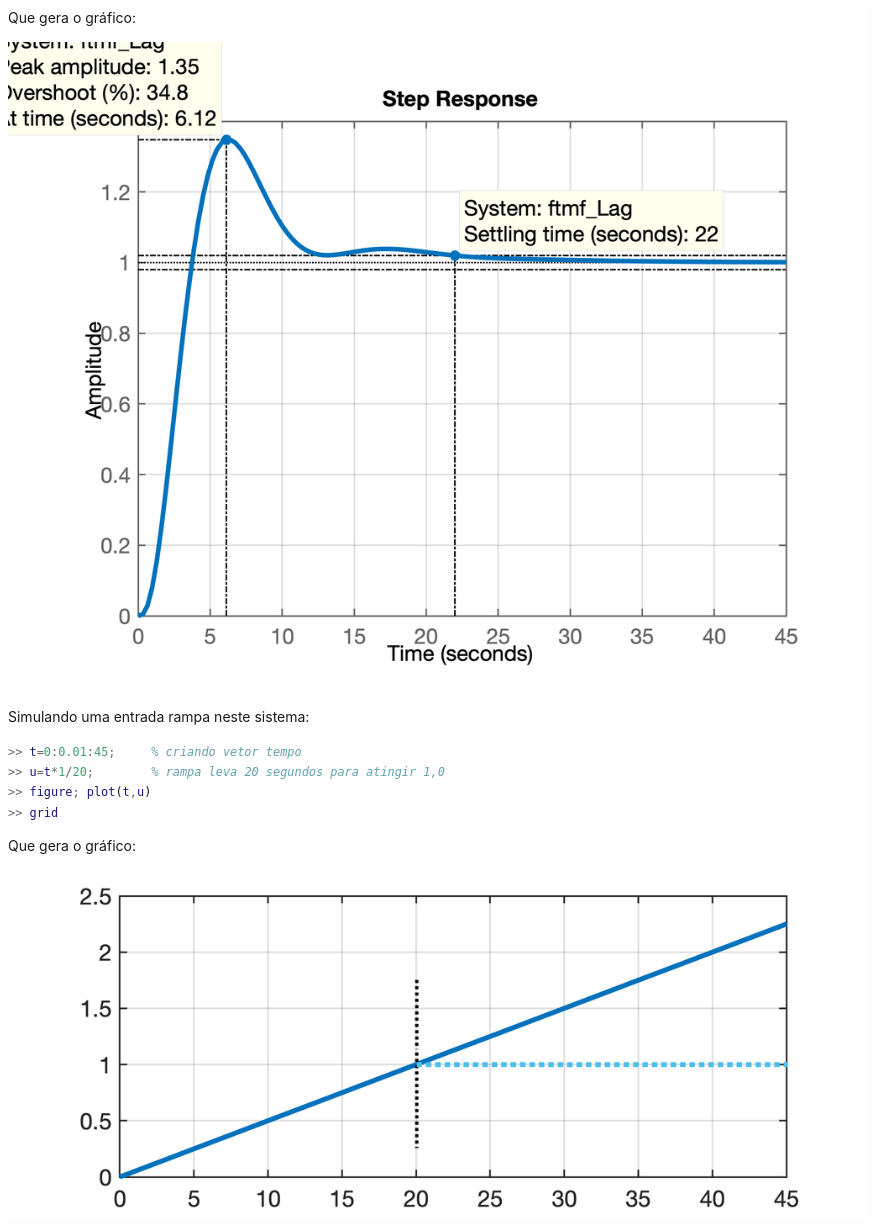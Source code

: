 Que gera o gráfico:

![exemplo_7_27_step_Lag.png](lag/exemplo_7_27_step_Lag.png)

Simulando uma entrada rampa neste sistema:

```matlab
>> t=0:0.01:45;		% criando vetor tempo
>> u=t*1/20; 		% rampa leva 20 segundos para atingir 1,0
>> figure; plot(t,u)
>> grid
```

Que gera o gráfico:

![criando_rampa.png](lag/criando_rampa.png)